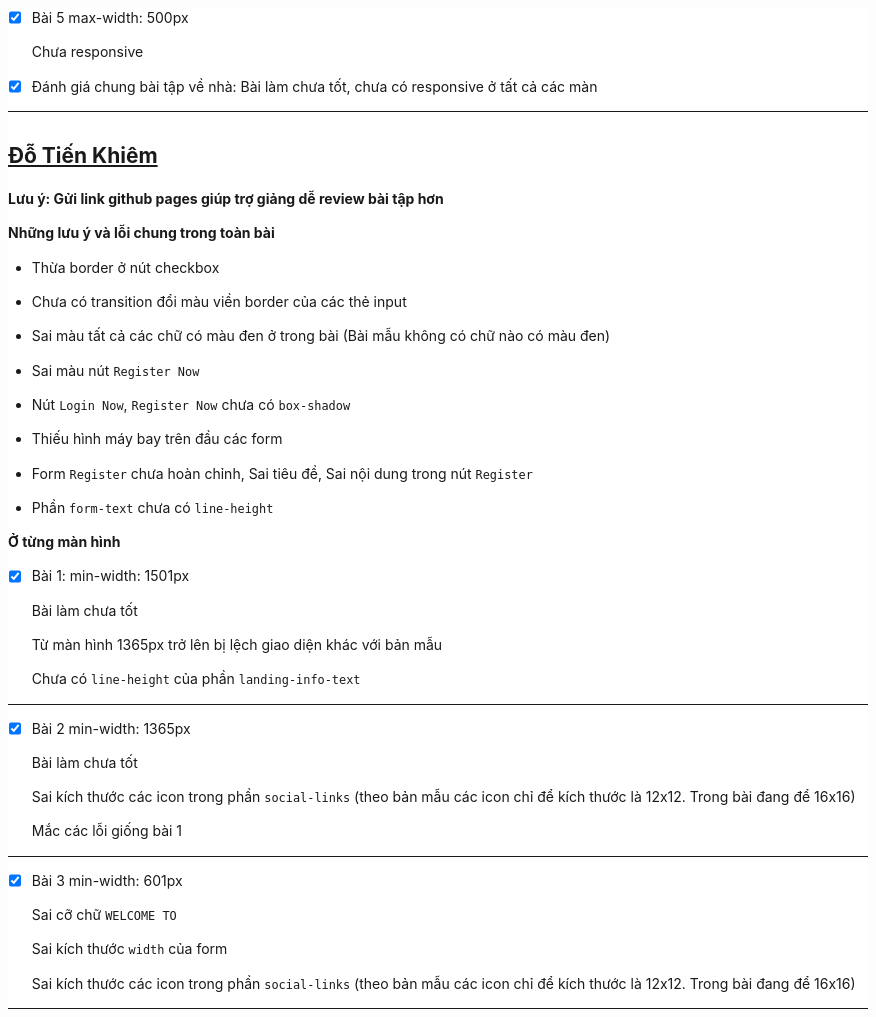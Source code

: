 
- [x] Bài 5 max-width: 500px

  Chưa responsive

- [x] Đánh giá chung bài tập về nhà: Bài làm chưa tốt, chưa có responsive ở tất cả các màn

---

## [Đỗ Tiến Khiêm](https://github.com/tienkhiemkahp/f8/tree/main/homework/Day-12)

**Lưu ý: Gửi link github pages giúp trợ giảng dễ review bài tập hơn**

**Những lưu ý và lỗi chung trong toàn bài**

- Thừa border ở nút checkbox

- Chưa có transition đổi màu viền border của các thẻ input

- Sai màu tất cả các chữ có màu đen ở trong bài (Bài mẫu không có chữ nào có màu đen)

- Sai màu nút `Register Now`

- Nút `Login Now`, `Register Now` chưa có `box-shadow`

- Thiếu hình máy bay trên đầu các form

- Form `Register` chưa hoàn chỉnh, Sai tiêu đề, Sai nội dung trong nút `Register`

- Phần `form-text` chưa có `line-height`

**Ở từng màn hình**

- [x] Bài 1: min-width: 1501px

  Bài làm chưa tốt

  Từ màn hình 1365px trở lên bị lệch giao diện khác với bản mẫu

  Chưa có `line-height` của phần `landing-info-text`

---

- [x] Bài 2 min-width: 1365px

  Bài làm chưa tốt

  Sai kích thước các icon trong phần `social-links` (theo bản mẫu các icon chỉ để kích thước là 12x12. Trong bài đang để 16x16)

  Mắc các lỗi giống bài 1

---

- [x] Bài 3 min-width: 601px

  Sai cỡ chữ `WELCOME TO`

  Sai kích thước `width` của form

  Sai kích thước các icon trong phần `social-links` (theo bản mẫu các icon chỉ để kích thước là 12x12. Trong bài đang để 16x16)

---